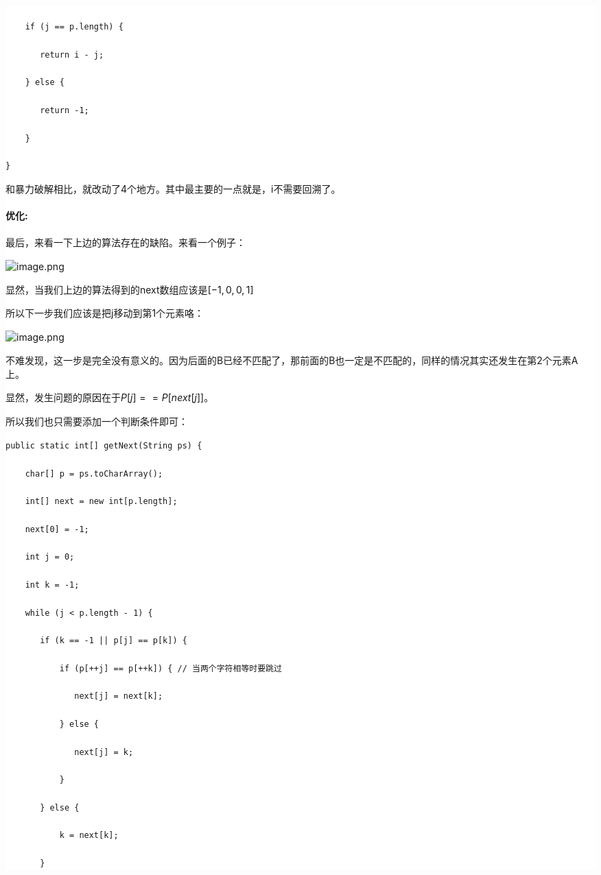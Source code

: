 ```

    if (j == p.length) {

       return i - j;

    } else {

       return -1;

    }

}
```
和暴力破解相比，就改动了4个地方。其中最主要的一点就是，i不需要回溯了。

#### 优化:

最后，来看一下上边的算法存在的缺陷。来看一个例子：

![image.png](https://upload-images.jianshu.io/upload_images/10402860-abbd09894fec7227.png?imageMogr2/auto-orient/strip%7CimageView2/2/w/1240)

显然，当我们上边的算法得到的next数组应该是$[-1,0,0,1]$

所以下一步我们应该是把j移动到第1个元素咯：

![image.png](https://upload-images.jianshu.io/upload_images/10402860-750be67c05e05710.png?imageMogr2/auto-orient/strip%7CimageView2/2/w/1240)

不难发现，这一步是完全没有意义的。因为后面的B已经不匹配了，那前面的B也一定是不匹配的，同样的情况其实还发生在第2个元素A上。

显然，发生问题的原因在于$P[j] == P[next[j]]$。

所以我们也只需要添加一个判断条件即可：

```
public static int[] getNext(String ps) {

    char[] p = ps.toCharArray();

    int[] next = new int[p.length];

    next[0] = -1;

    int j = 0;

    int k = -1;

    while (j < p.length - 1) {

       if (k == -1 || p[j] == p[k]) {

           if (p[++j] == p[++k]) { // 当两个字符相等时要跳过

              next[j] = next[k];

           } else {

              next[j] = k;

           }

       } else {

           k = next[k];

       }

```